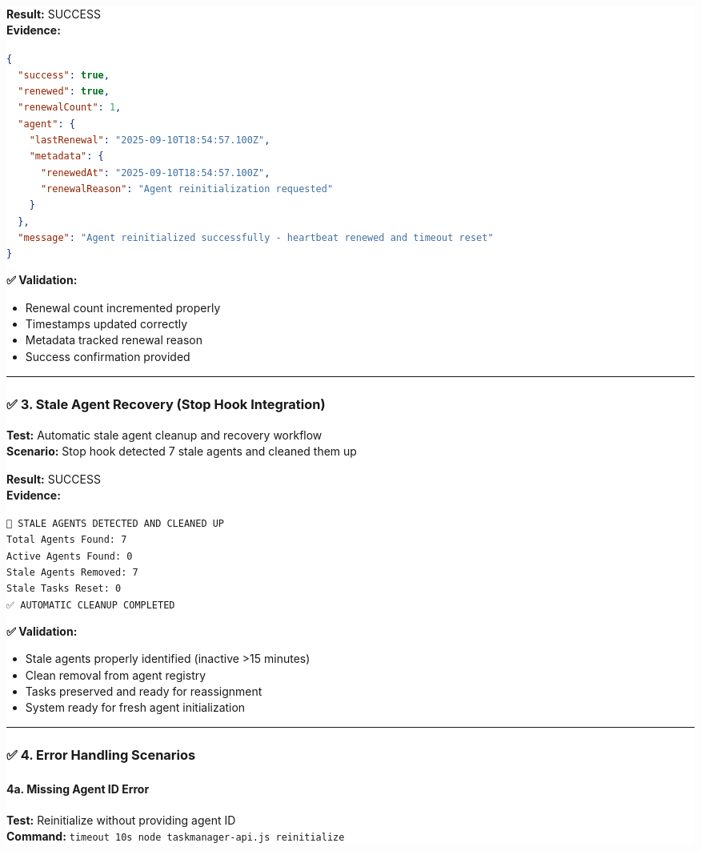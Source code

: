 **Result:** SUCCESS  
**Evidence:**
```json
{
  "success": true,
  "renewed": true,
  "renewalCount": 1,
  "agent": {
    "lastRenewal": "2025-09-10T18:54:57.100Z",
    "metadata": {
      "renewedAt": "2025-09-10T18:54:57.100Z",
      "renewalReason": "Agent reinitialization requested"
    }
  },
  "message": "Agent reinitialized successfully - heartbeat renewed and timeout reset"
}
```

**✅ Validation:** 
- Renewal count incremented properly
- Timestamps updated correctly
- Metadata tracked renewal reason
- Success confirmation provided

---

### ✅ 3. Stale Agent Recovery (Stop Hook Integration)
**Test:** Automatic stale agent cleanup and recovery workflow  
**Scenario:** Stop hook detected 7 stale agents and cleaned them up

**Result:** SUCCESS  
**Evidence:**
```
🔄 STALE AGENTS DETECTED AND CLEANED UP
Total Agents Found: 7
Active Agents Found: 0
Stale Agents Removed: 7
Stale Tasks Reset: 0
✅ AUTOMATIC CLEANUP COMPLETED
```

**✅ Validation:**
- Stale agents properly identified (inactive >15 minutes)
- Clean removal from agent registry
- Tasks preserved and ready for reassignment
- System ready for fresh agent initialization

---

### ✅ 4. Error Handling Scenarios

#### 4a. Missing Agent ID Error
**Test:** Reinitialize without providing agent ID  
**Command:** `timeout 10s node taskmanager-api.js reinitialize`

